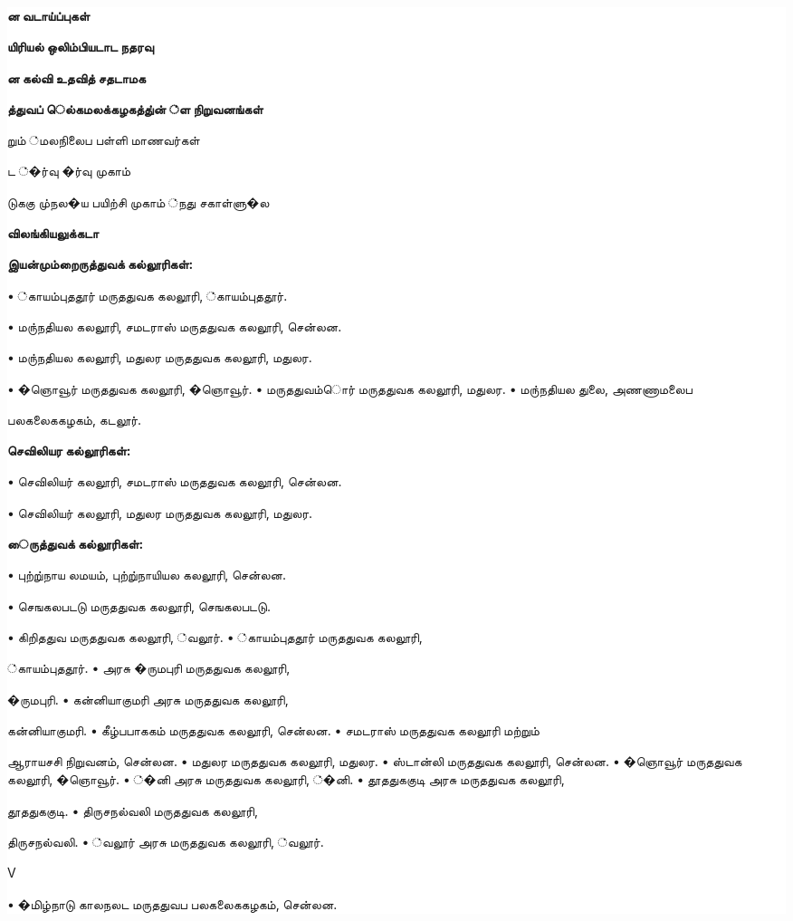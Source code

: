 **ன வடாய்ப்புகள்**

**யிரியல் ஒலிம்பியடாட நதரவு**

**ன கல்வி உதவித் சதடாமக**

**த்துவப் ெல்கமலக்கழகத்து்ன் ்ள நிறுவனங்கள்**

றும் ்மலநிலைப பள்ளி மாணவர்கள்

ட ்�ர்வு �ர்வு முகாம்

டுககு மு்நல�ய பயிற்சி முகாம் ்நது சகாள்ளு�ல




  

**விலங்கியலுக்கடா**

**இயன்மும்றைருத்துவக் கல்லூரிகள்:**

• ்காயம்புததூர் மருததுவக கலலூரி, ்காயம்புததூர்.

• மரு்நதியல கலலூரி, சமடராஸ் மருததுவக கலலூரி, சென்லன.

• மரு்நதியல கலலூரி, மதுலர மருததுவக கலலூரி, மதுலர.

• �ஞொவூர் மருததுவக கலலூரி, �ஞொவூர். • மருததுவம்ொர் மருததுவக கலலூரி, மதுலர. • மரு்நதியல துலை, அணணாமலைப

பலகலைககழகம், கடலூர்.

**செவிலியர கல்லூரிகள்:**

• செவிலியர் கலலூரி, சமடராஸ் மருததுவக கலலூரி, சென்லன.

• செவிலியர் கலலூரி, மதுலர மருததுவக கலலூரி, மதுலர.

**ைருத்துவக் கல்லூரிகள்:**

• புற்று்நாய லமயம், புற்று்நாயியல கலலூரி, சென்லன.

• செஙகலபடடு மருததுவக கலலூரி, செஙகலபடடு.

• கிறிததுவ மருததுவக கலலூரி, ்வலூர். • ்காயம்புததூர் மருததுவக கலலூரி,

்காயம்புததூர். • அரசு �ருமபுரி மருததுவக கலலூரி,

�ருமபுரி. • கன்னியாகுமரி அரசு மருததுவக கலலூரி,

கன்னியாகுமரி. • கீழ்பபாககம் மருததுவக கலலூரி, சென்லன. • சமடராஸ் மருததுவக கலலூரி மற்றும்

ஆராயசசி நிறுவனம், சென்லன. • மதுலர மருததுவக கலலூரி, மதுலர. • ஸ்டான்லி மருததுவக கலலூரி, சென்லன. • �ஞொவூர் மருததுவக கலலூரி, �ஞொவூர். • ்�னி அரசு மருததுவக கலலூரி, ்�னி. • தூததுககுடி அரசு மருததுவக கலலூரி,

தூததுககுடி. • திருசநல்வலி மருததுவக கலலூரி,

திருசநல்வலி. • ்வலூர் அரசு மருததுவக கலலூரி, ்வலூர்.

V  

• �மிழ்நாடு காலநலட மருததுவப பலகலைககழகம், சென்லன.
